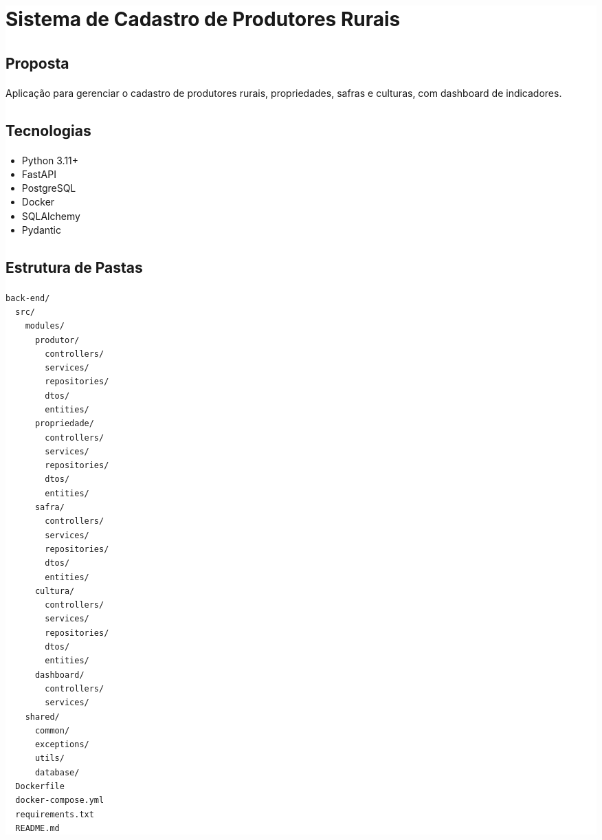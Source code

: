 # Sistema de Cadastro de Produtores Rurais

## Proposta
Aplicação para gerenciar o cadastro de produtores rurais, propriedades, safras e culturas, com dashboard de indicadores.

## Tecnologias
- Python 3.11+
- FastAPI
- PostgreSQL
- Docker
- SQLAlchemy
- Pydantic

## Estrutura de Pastas
```
back-end/
  src/
    modules/
      produtor/
        controllers/
        services/
        repositories/
        dtos/
        entities/
      propriedade/
        controllers/
        services/
        repositories/
        dtos/
        entities/
      safra/
        controllers/
        services/
        repositories/
        dtos/
        entities/
      cultura/
        controllers/
        services/
        repositories/
        dtos/
        entities/
      dashboard/
        controllers/
        services/
    shared/
      common/
      exceptions/
      utils/
      database/
  Dockerfile
  docker-compose.yml
  requirements.txt
  README.md
```

